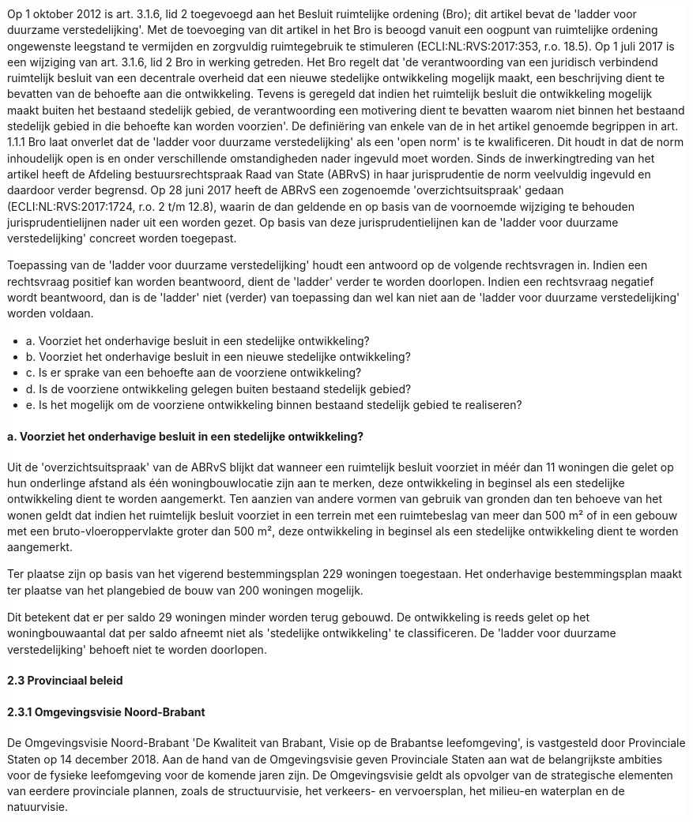 Op 1 oktober 2012 is art. 3.1.6, lid 2 toegevoegd aan het Besluit ruimtelijke ordening (Bro); dit artikel bevat de 'ladder voor duurzame verstedelijking'. Met de toevoeging van dit artikel in het Bro is beoogd vanuit een oogpunt van ruimtelijke ordening ongewenste leegstand te vermijden en zorgvuldig ruimtegebruik te stimuleren (ECLI:NL:RVS:2017:353, r.o. 18.5). Op 1 juli 2017 is een wijziging van art. 3.1.6, lid 2 Bro in werking getreden. Het Bro regelt dat 'de verantwoording van een juridisch verbindend ruimtelijk besluit van een decentrale overheid dat een nieuwe stedelijke ontwikkeling mogelijk maakt, een beschrijving dient te bevatten van de behoefte aan die ontwikkeling. Tevens is geregeld dat indien het ruimtelijk besluit die ontwikkeling mogelijk maakt buiten het bestaand stedelijk gebied, de verantwoording een motivering dient te bevatten waarom niet binnen het bestaand stedelijk gebied in die behoefte kan worden voorzien'. De definiëring van enkele van de in het artikel genoemde begrippen in art. 1.1.1 Bro laat onverlet dat de 'ladder voor duurzame verstedelijking' als een 'open norm' is te kwalificeren. Dit houdt in dat de norm inhoudelijk open is en onder verschillende omstandigheden nader ingevuld moet worden. Sinds de inwerkingtreding van het artikel heeft de Afdeling bestuursrechtspraak Raad van State (ABRvS) in haar jurisprudentie de norm veelvuldig ingevuld en daardoor verder begrensd. Op 28 juni 2017 heeft de ABRvS een zogenoemde 'overzichtsuitspraak' gedaan (ECLI:NL:RVS:2017:1724, r.o. 2 t/m 12.8), waarin de dan geldende en op basis van de voornoemde wijziging te behouden jurisprudentielijnen nader uit een worden gezet. Op basis van deze jurisprudentielijnen kan de 'ladder voor duurzame verstedelijking' concreet worden toegepast.

Toepassing van de 'ladder voor duurzame verstedelijking' houdt een antwoord op de volgende rechtsvragen in. Indien een rechtsvraag positief kan worden beantwoord, dient de 'ladder' verder te worden doorlopen. Indien een rechtsvraag negatief wordt beantwoord, dan is de 'ladder' niet (verder) van toepassing dan wel kan niet aan de 'ladder voor duurzame verstedelijking' worden voldaan.

- a. Voorziet het onderhavige besluit in een stedelijke ontwikkeling?
- b. Voorziet het onderhavige besluit in een nieuwe stedelijke ontwikkeling?
- c. Is er sprake van een behoefte aan de voorziene ontwikkeling?
- d. Is de voorziene ontwikkeling gelegen buiten bestaand stedelijk gebied?
- e. Is het mogelijk om de voorziene ontwikkeling binnen bestaand stedelijk gebied te realiseren?

#### a. Voorziet het onderhavige besluit in een stedelijke ontwikkeling?

Uit de 'overzichtsuitspraak' van de ABRvS blijkt dat wanneer een ruimtelijk besluit voorziet in méér dan 11 woningen die gelet op hun onderlinge afstand als één woningbouwlocatie zijn aan te merken, deze ontwikkeling in beginsel als een stedelijke ontwikkeling dient te worden aangemerkt. Ten aanzien van andere vormen van gebruik van gronden dan ten behoeve van het wonen geldt dat indien het ruimtelijk besluit voorziet in een terrein met een ruimtebeslag van meer dan 500 m² of in een gebouw met een bruto-vloeroppervlakte groter dan 500 m², deze ontwikkeling in beginsel als een stedelijke ontwikkeling dient te worden aangemerkt.

Ter plaatse zijn op basis van het vigerend bestemmingsplan 229 woningen toegestaan. Het onderhavige bestemmingsplan maakt ter plaatse van het plangebied de bouw van 200 woningen mogelijk.

Dit betekent dat er per saldo 29 woningen minder worden terug gebouwd. De ontwikkeling is reeds gelet op het woningbouwaantal dat per saldo afneemt niet als 'stedelijke ontwikkeling' te classificeren. De 'ladder voor duurzame verstedelijking' behoeft niet te worden doorlopen.

#### <span id="page-18-0"></span>**2.3 Provinciaal beleid**

#### **2.3.1 Omgevingsvisie Noord-Brabant**

De Omgevingsvisie Noord-Brabant 'De Kwaliteit van Brabant, Visie op de Brabantse leefomgeving', is vastgesteld door Provinciale Staten op 14 december 2018. Aan de hand van de Omgevingsvisie geven Provinciale Staten aan wat de belangrijkste ambities voor de fysieke leefomgeving voor de komende jaren zijn. De Omgevingsvisie geldt als opvolger van de strategische elementen van eerdere provinciale plannen, zoals de structuurvisie, het verkeers- en vervoersplan, het milieu-en waterplan en de natuurvisie.
